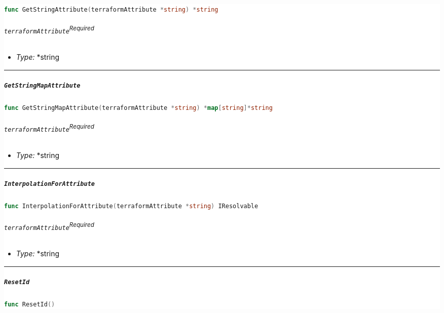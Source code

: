 ```go
func GetStringAttribute(terraformAttribute *string) *string
```

###### `terraformAttribute`<sup>Required</sup> <a name="terraformAttribute" id="@cdktf/provider-mongodbatlas.dataMongodbatlasThirdPartyIntegrations.DataMongodbatlasThirdPartyIntegrations.getStringAttribute.parameter.terraformAttribute"></a>

- *Type:* *string

---

##### `GetStringMapAttribute` <a name="GetStringMapAttribute" id="@cdktf/provider-mongodbatlas.dataMongodbatlasThirdPartyIntegrations.DataMongodbatlasThirdPartyIntegrations.getStringMapAttribute"></a>

```go
func GetStringMapAttribute(terraformAttribute *string) *map[string]*string
```

###### `terraformAttribute`<sup>Required</sup> <a name="terraformAttribute" id="@cdktf/provider-mongodbatlas.dataMongodbatlasThirdPartyIntegrations.DataMongodbatlasThirdPartyIntegrations.getStringMapAttribute.parameter.terraformAttribute"></a>

- *Type:* *string

---

##### `InterpolationForAttribute` <a name="InterpolationForAttribute" id="@cdktf/provider-mongodbatlas.dataMongodbatlasThirdPartyIntegrations.DataMongodbatlasThirdPartyIntegrations.interpolationForAttribute"></a>

```go
func InterpolationForAttribute(terraformAttribute *string) IResolvable
```

###### `terraformAttribute`<sup>Required</sup> <a name="terraformAttribute" id="@cdktf/provider-mongodbatlas.dataMongodbatlasThirdPartyIntegrations.DataMongodbatlasThirdPartyIntegrations.interpolationForAttribute.parameter.terraformAttribute"></a>

- *Type:* *string

---

##### `ResetId` <a name="ResetId" id="@cdktf/provider-mongodbatlas.dataMongodbatlasThirdPartyIntegrations.DataMongodbatlasThirdPartyIntegrations.resetId"></a>

```go
func ResetId()
```
